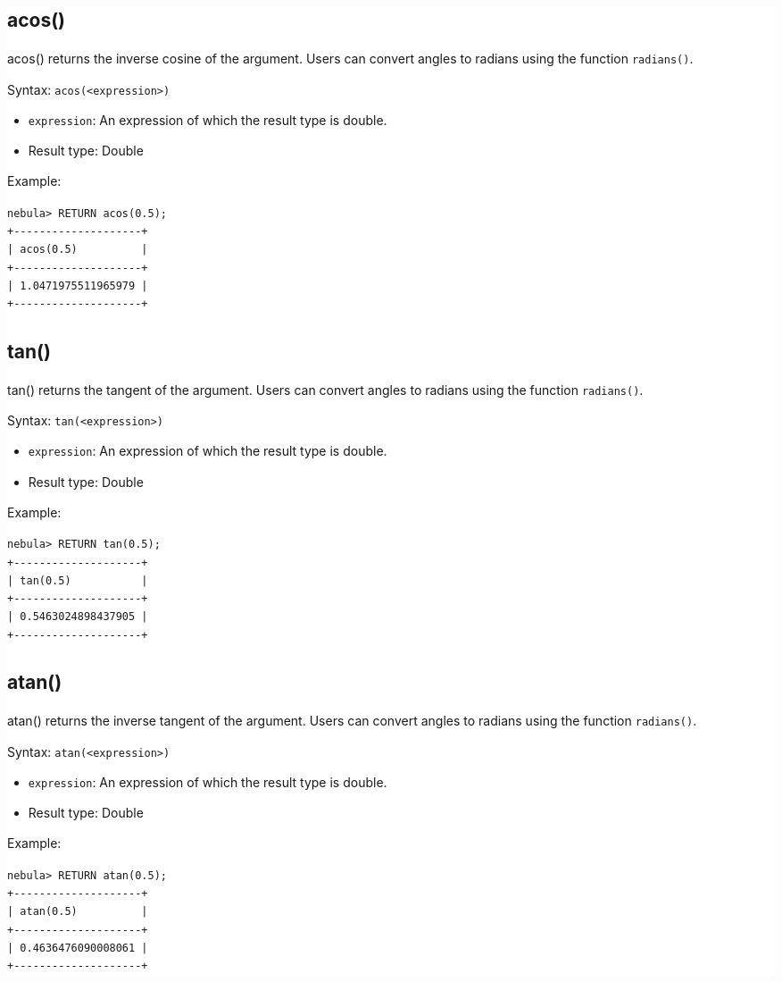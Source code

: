## acos()

acos() returns the inverse cosine of the argument. Users can convert angles to radians using the function `radians()`.

Syntax: `acos(<expression>)`

- `expression`: An expression of which the result type is double.

- Result type: Double

Example:

```ngql
nebula> RETURN acos(0.5);
+--------------------+
| acos(0.5)          |
+--------------------+
| 1.0471975511965979 |
+--------------------+
```

## tan()

tan() returns the tangent of the argument. Users can convert angles to radians using the function `radians()`.

Syntax: `tan(<expression>)`

- `expression`: An expression of which the result type is double.

- Result type: Double

Example:

```ngql
nebula> RETURN tan(0.5);
+--------------------+
| tan(0.5)           |
+--------------------+
| 0.5463024898437905 |
+--------------------+
```

## atan()

atan() returns the inverse tangent of the argument. Users can convert angles to radians using the function `radians()`.

Syntax: `atan(<expression>)`

- `expression`: An expression of which the result type is double.

- Result type: Double

Example:

```ngql
nebula> RETURN atan(0.5);
+--------------------+
| atan(0.5)          |
+--------------------+
| 0.4636476090008061 |
+--------------------+
```
